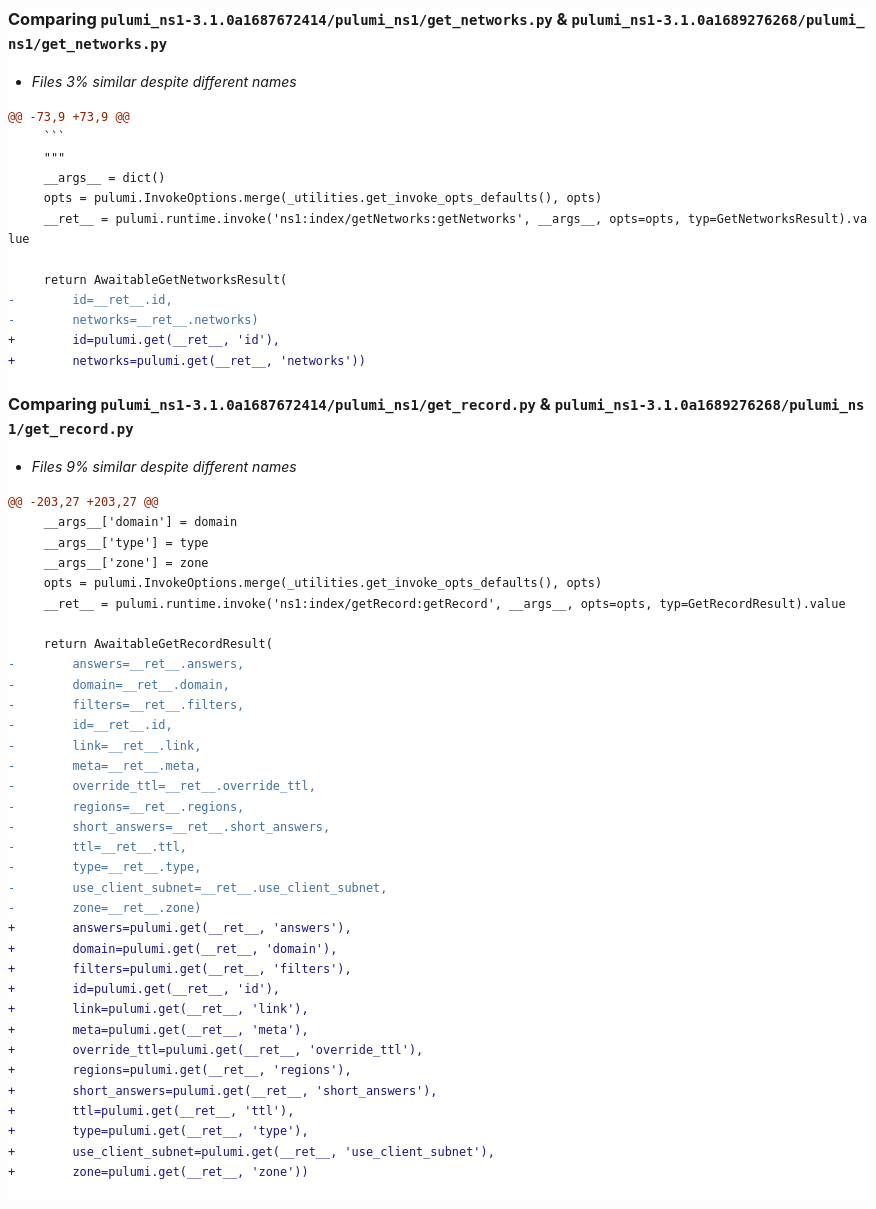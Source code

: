 ### Comparing `pulumi_ns1-3.1.0a1687672414/pulumi_ns1/get_networks.py` & `pulumi_ns1-3.1.0a1689276268/pulumi_ns1/get_networks.py`

 * *Files 3% similar despite different names*

```diff
@@ -73,9 +73,9 @@
     ```
     """
     __args__ = dict()
     opts = pulumi.InvokeOptions.merge(_utilities.get_invoke_opts_defaults(), opts)
     __ret__ = pulumi.runtime.invoke('ns1:index/getNetworks:getNetworks', __args__, opts=opts, typ=GetNetworksResult).value
 
     return AwaitableGetNetworksResult(
-        id=__ret__.id,
-        networks=__ret__.networks)
+        id=pulumi.get(__ret__, 'id'),
+        networks=pulumi.get(__ret__, 'networks'))
```

### Comparing `pulumi_ns1-3.1.0a1687672414/pulumi_ns1/get_record.py` & `pulumi_ns1-3.1.0a1689276268/pulumi_ns1/get_record.py`

 * *Files 9% similar despite different names*

```diff
@@ -203,27 +203,27 @@
     __args__['domain'] = domain
     __args__['type'] = type
     __args__['zone'] = zone
     opts = pulumi.InvokeOptions.merge(_utilities.get_invoke_opts_defaults(), opts)
     __ret__ = pulumi.runtime.invoke('ns1:index/getRecord:getRecord', __args__, opts=opts, typ=GetRecordResult).value
 
     return AwaitableGetRecordResult(
-        answers=__ret__.answers,
-        domain=__ret__.domain,
-        filters=__ret__.filters,
-        id=__ret__.id,
-        link=__ret__.link,
-        meta=__ret__.meta,
-        override_ttl=__ret__.override_ttl,
-        regions=__ret__.regions,
-        short_answers=__ret__.short_answers,
-        ttl=__ret__.ttl,
-        type=__ret__.type,
-        use_client_subnet=__ret__.use_client_subnet,
-        zone=__ret__.zone)
+        answers=pulumi.get(__ret__, 'answers'),
+        domain=pulumi.get(__ret__, 'domain'),
+        filters=pulumi.get(__ret__, 'filters'),
+        id=pulumi.get(__ret__, 'id'),
+        link=pulumi.get(__ret__, 'link'),
+        meta=pulumi.get(__ret__, 'meta'),
+        override_ttl=pulumi.get(__ret__, 'override_ttl'),
+        regions=pulumi.get(__ret__, 'regions'),
+        short_answers=pulumi.get(__ret__, 'short_answers'),
+        ttl=pulumi.get(__ret__, 'ttl'),
+        type=pulumi.get(__ret__, 'type'),
+        use_client_subnet=pulumi.get(__ret__, 'use_client_subnet'),
+        zone=pulumi.get(__ret__, 'zone'))
 
```